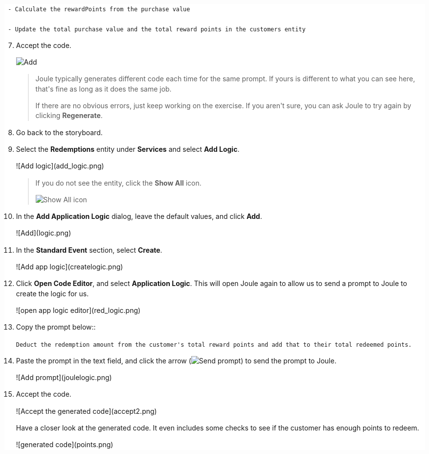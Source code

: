      - Calculate the rewardPoints from the purchase value

     - Update the total purchase value and the total reward points in the customers entity


7. Accept the code. 

    ![Add](joule019.png)

    > Joule typically generates different code each time for the same prompt. If yours is different to what you can see here, that's fine as long as it does the same job.
    > 
    >If there are no obvious errors, just keep working on the exercise. If you  aren't sure, you can ask Joule to try again by clicking **Regenerate**.  

8. Go back to the storyboard. 

9. Select the **Redemptions** entity under **Services** and select  **Add Logic**. 

    <!-- border -->![Add logic](add_logic.png)

    >If you do not see the entity, click the **Show All** icon.
    >
    >![Show All icon](show_all.png)

9. In the **Add Application Logic** dialog, leave the default values, and click **Add**.

    <!-- border -->![Add](logic.png)

10. In the **Standard Event** section, select **Create**.

    <!-- border -->![Add app logic](createlogic.png)

11. Click **Open Code Editor**, and select **Application Logic**. This will open Joule again to allow us to send a prompt to Joule to create the logic for us.

    <!-- border -->![open app logic editor](red_logic.png)

11. Copy the prompt below::

    ```code
    Deduct the redemption amount from the customer's total reward points and add that to their total redeemed points.
    ```

12. Paste the prompt in the text field, and click the arrow (![Send prompt](prompt_arrow.png)) to send the prompt to Joule.

    <!-- border -->![Add prompt](joulelogic.png)

13. Accept the code. 

    <!-- border -->![Accept the generated code](accept2.png)

    Have a closer look at the generated code. It even includes some checks to see if the customer has enough points to redeem.

    <!-- border -->![generated code](points.png)
 
 


